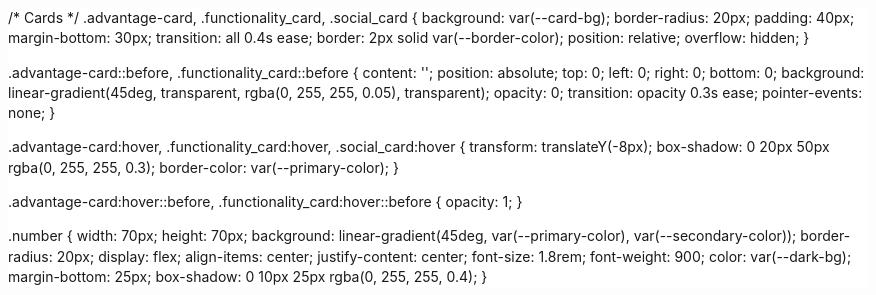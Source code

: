 /* Cards */
.advantage-card,
.functionality_card,
.social_card {
    background: var(--card-bg);
    border-radius: 20px;
    padding: 40px;
    margin-bottom: 30px;
    transition: all 0.4s ease;
    border: 2px solid var(--border-color);
    position: relative;
    overflow: hidden;
}

.advantage-card::before,
.functionality_card::before {
    content: '';
    position: absolute;
    top: 0;
    left: 0;
    right: 0;
    bottom: 0;
    background: linear-gradient(45deg, transparent, rgba(0, 255, 255, 0.05), transparent);
    opacity: 0;
    transition: opacity 0.3s ease;
    pointer-events: none;
}

.advantage-card:hover,
.functionality_card:hover,
.social_card:hover {
    transform: translateY(-8px);
    box-shadow: 0 20px 50px rgba(0, 255, 255, 0.3);
    border-color: var(--primary-color);
}

.advantage-card:hover::before,
.functionality_card:hover::before {
    opacity: 1;
}

.number {
    width: 70px;
    height: 70px;
    background: linear-gradient(45deg, var(--primary-color), var(--secondary-color));
    border-radius: 20px;
    display: flex;
    align-items: center;
    justify-content: center;
    font-size: 1.8rem;
    font-weight: 900;
    color: var(--dark-bg);
    margin-bottom: 25px;
    box-shadow: 0 10px 25px rgba(0, 255, 255, 0.4);
}
